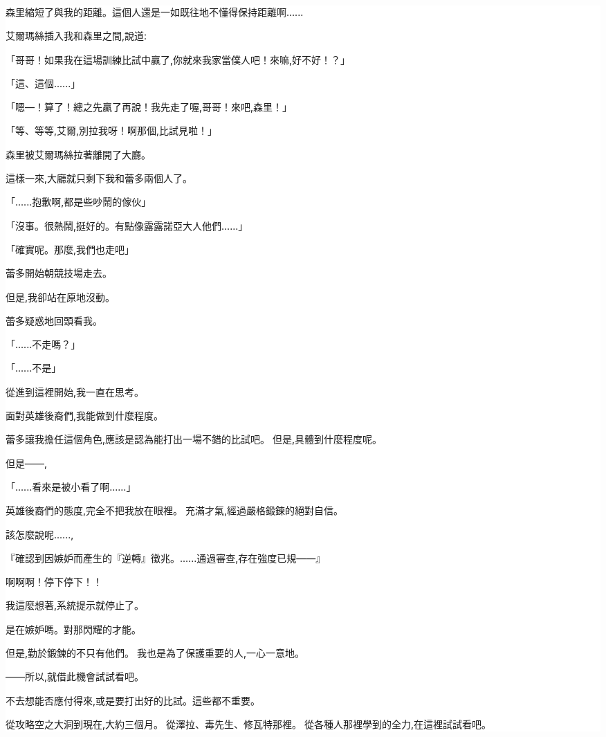 森里縮短了與我的距離。這個人還是一如既往地不懂得保持距離啊......

艾爾瑪絲插入我和森里之間,說道:

「哥哥！如果我在這場訓練比試中贏了,你就來我家當僕人吧！來嘛,好不好！？」

「這、這個......」

「嗯—！算了！總之先贏了再說！我先走了喔,哥哥！來吧,森里！」

「等、等等,艾爾,別拉我呀！啊那個,比試見啦！」

森里被艾爾瑪絲拉著離開了大廳。

這樣一來,大廳就只剩下我和蕾多兩個人了。

「......抱歉啊,都是些吵鬧的傢伙」

「沒事。很熱鬧,挺好的。有點像露露諾亞大人他們......」

「確實呢。那麼,我們也走吧」

蕾多開始朝競技場走去。

但是,我卻站在原地沒動。

蕾多疑惑地回頭看我。

「......不走嗎？」

「......不是」

從進到這裡開始,我一直在思考。

面對英雄後裔們,我能做到什麼程度。

蕾多讓我擔任這個角色,應該是認為能打出一場不錯的比試吧。
但是,具體到什麼程度呢。

但是——,

「......看來是被小看了啊......」

英雄後裔們的態度,完全不把我放在眼裡。
充滿才氣,經過嚴格鍛鍊的絕對自信。

該怎麼說呢......,

『確認到因嫉妒而產生的『逆轉』徵兆。......通過審查,存在強度已規——』

啊啊啊！停下停下！！

我這麼想著,系統提示就停止了。

是在嫉妒嗎。對那閃耀的才能。

但是,勤於鍛鍊的不只有他們。
我也是為了保護重要的人,一心一意地。

——所以,就借此機會試試看吧。

不去想能否應付得來,或是要打出好的比試。這些都不重要。

從攻略空之大洞到現在,大約三個月。
從澤拉、毒先生、修瓦特那裡。
從各種人那裡學到的全力,在這裡試試看吧。

